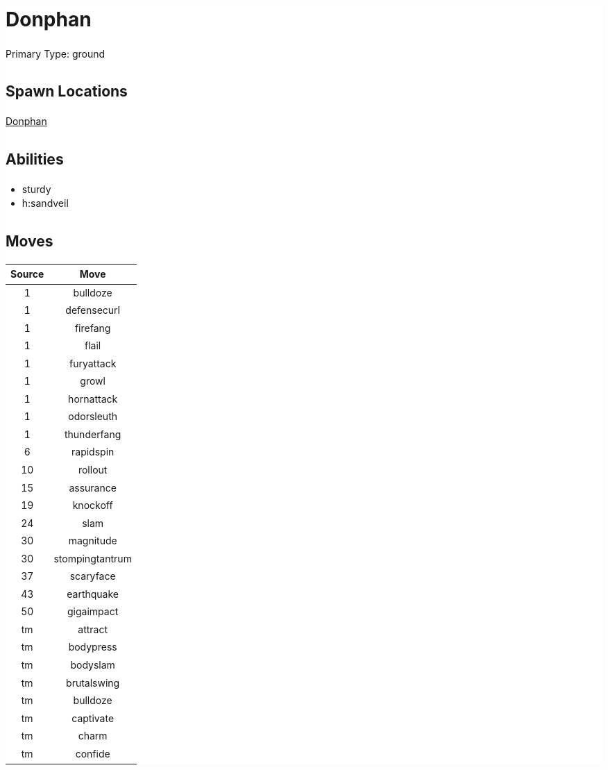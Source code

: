 # Donphan  
Primary Type: ground  
  
## Spawn Locations  
[Donphan](/data/spawn_presets/donphan.md)  
  
## Abilities  
  * sturdy
  * h:sandveil
  
  
## Moves  
  
| Source | Move |  
|:---:|:---:|  
| 1 | bulldoze |  
| 1 | defensecurl |  
| 1 | firefang |  
| 1 | flail |  
| 1 | furyattack |  
| 1 | growl |  
| 1 | hornattack |  
| 1 | odorsleuth |  
| 1 | thunderfang |  
| 6 | rapidspin |  
| 10 | rollout |  
| 15 | assurance |  
| 19 | knockoff |  
| 24 | slam |  
| 30 | magnitude |  
| 30 | stompingtantrum |  
| 37 | scaryface |  
| 43 | earthquake |  
| 50 | gigaimpact |  
| tm | attract |  
| tm | bodypress |  
| tm | bodyslam |  
| tm | brutalswing |  
| tm | bulldoze |  
| tm | captivate |  
| tm | charm |  
| tm | confide |  